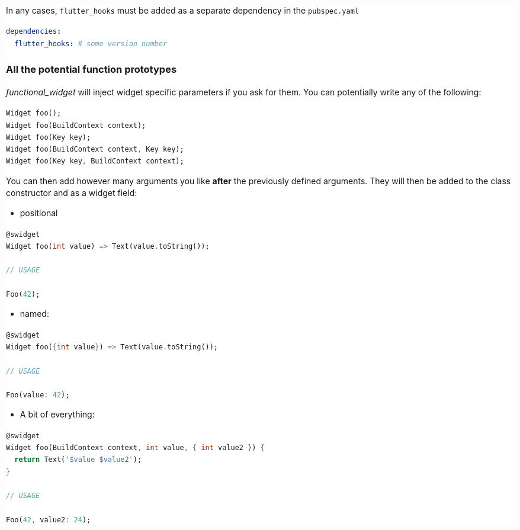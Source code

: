In any cases, `flutter_hooks` must be added as a separate dependency in the `pubspec.yaml`

```yaml
dependencies:
  flutter_hooks: # some version number
```

### All the potential function prototypes

_functional_widget_ will inject widget specific parameters if you ask for them.
You can potentially write any of the following:

```dart
Widget foo();
Widget foo(BuildContext context);
Widget foo(Key key);
Widget foo(BuildContext context, Key key);
Widget foo(Key key, BuildContext context);
```

You can then add however many arguments you like **after** the previously defined arguments. They will then be added to the class constructor and as a widget field:

- positional

```dart
@swidget
Widget foo(int value) => Text(value.toString());

// USAGE

Foo(42);
```

- named:

```dart
@swidget
Widget foo({int value}) => Text(value.toString());

// USAGE

Foo(value: 42);
```

- A bit of everything:

```dart
@swidget
Widget foo(BuildContext context, int value, { int value2 }) {
  return Text('$value $value2');
}

// USAGE

Foo(42, value2: 24);
```
